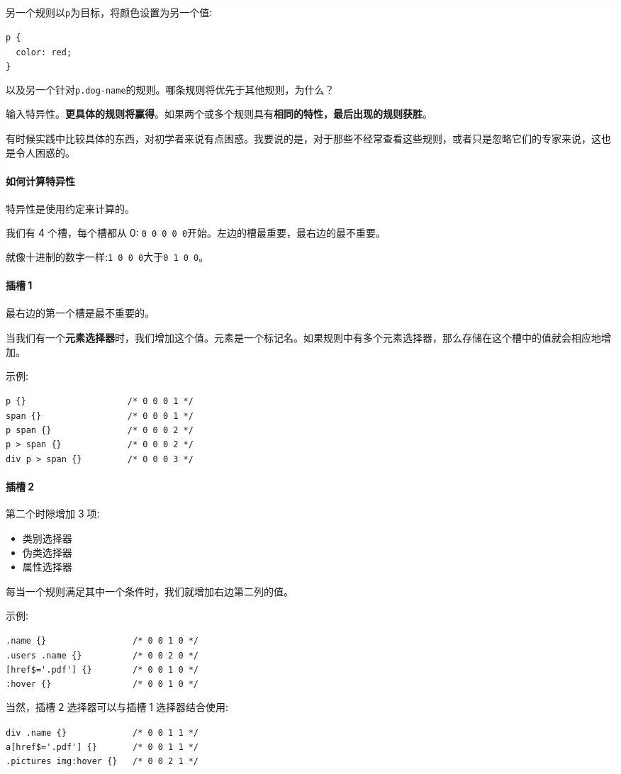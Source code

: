 另一个规则以`p`为目标，将颜色设置为另一个值:

```
p {
  color: red;
}
```

以及另一个针对`p.dog-name`的规则。哪条规则将优先于其他规则，为什么？

输入特异性。**更具体的规则将赢得**。如果两个或多个规则具有**相同的特性，最后出现的规则获胜**。

有时候实践中比较具体的东西，对初学者来说有点困惑。我要说的是，对于那些不经常查看这些规则，或者只是忽略它们的专家来说，这也是令人困惑的。

#### 如何计算特异性

特异性是使用约定来计算的。

我们有 4 个槽，每个槽都从 0: `0 0 0 0 0`开始。左边的槽最重要，最右边的最不重要。

就像十进制的数字一样:`1 0 0 0`大于`0 1 0 0`。

#### 插槽 1

最右边的第一个槽是最不重要的。

当我们有一个**元素选择器**时，我们增加这个值。元素是一个标记名。如果规则中有多个元素选择器，那么存储在这个槽中的值就会相应地增加。

示例:

```
p {}                    /* 0 0 0 1 */
span {}                 /* 0 0 0 1 */
p span {}               /* 0 0 0 2 */
p > span {}             /* 0 0 0 2 */
div p > span {}         /* 0 0 0 3 */
```

#### 插槽 2

第二个时隙增加 3 项:

*   类别选择器
*   伪类选择器
*   属性选择器

每当一个规则满足其中一个条件时，我们就增加右边第二列的值。

示例:

```
.name {}                 /* 0 0 1 0 */
.users .name {}          /* 0 0 2 0 */
[href$='.pdf'] {}        /* 0 0 1 0 */
:hover {}                /* 0 0 1 0 */
```

当然，插槽 2 选择器可以与插槽 1 选择器结合使用:

```
div .name {}             /* 0 0 1 1 */
a[href$='.pdf'] {}       /* 0 0 1 1 */
.pictures img:hover {}   /* 0 0 2 1 */
```
